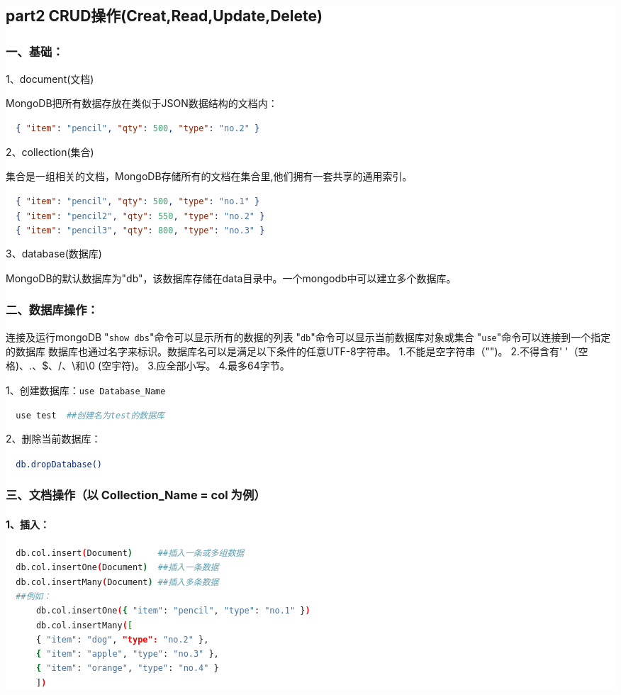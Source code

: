 
## part2 CRUD操作(Creat,Read,Update,Delete)

### 一、基础：

1、document(文档)

MongoDB把所有数据存放在类似于JSON数据结构的文档内：
``` json
  { "item": "pencil", "qty": 500, "type": "no.2" }
```

2、collection(集合)

集合是一组相关的文档，MongoDB存储所有的文档在集合里,他们拥有一套共享的通用索引。
``` json
  { "item": "pencil", "qty": 500, "type": "no.1" }
  { "item": "pencil2", "qty": 550, "type": "no.2" }
  { "item": "pencil3", "qty": 800, "type": "no.3" }
```

3、database(数据库)

MongoDB的默认数据库为"db"，该数据库存储在data目录中。一个mongodb中可以建立多个数据库。

### 二、数据库操作：

连接及运行mongoDB
"`show dbs`"命令可以显示所有的数据的列表
"`db`"命令可以显示当前数据库对象或集合
"`use`"命令可以连接到一个指定的数据库
数据库也通过名字来标识。数据库名可以是满足以下条件的任意UTF-8字符串。
  1.不能是空字符串（"")。
  2.不得含有' '（空格)、.、$、/、\和\0 (空宇符)。
  3.应全部小写。
  4.最多64字节。

1、创建数据库：`use Database_Name`
``` bash
  use test  ##创建名为test的数据库
```
2、删除当前数据库：
``` bash
  db.dropDatabase()
```

### 三、文档操作（以 Collection_Name = col 为例）

#### 1、插入：
``` bash
  db.col.insert(Document)     ##插入一条或多组数据
  db.col.insertOne(Document)  ##插入一条数据
  db.col.insertMany(Document) ##插入多条数据
  ##例如：
      db.col.insertOne({ "item": "pencil", "type": "no.1" })
      db.col.insertMany([
      { "item": "dog", "type": "no.2" },
      { "item": "apple", "type": "no.3" },
      { "item": "orange", "type": "no.4" }
      ])
```
